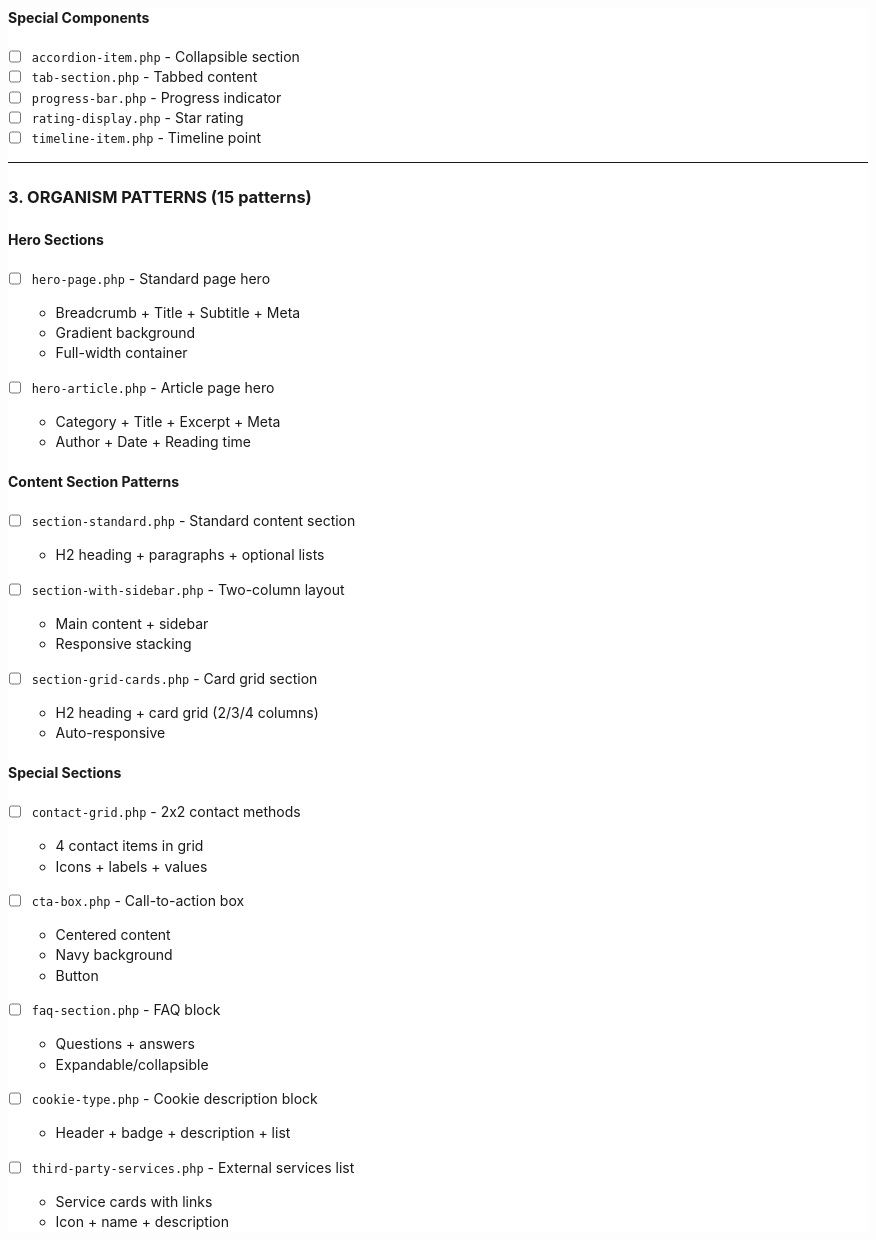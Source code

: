 #### **Special Components**
- [ ] `accordion-item.php` - Collapsible section
- [ ] `tab-section.php` - Tabbed content
- [ ] `progress-bar.php` - Progress indicator
- [ ] `rating-display.php` - Star rating
- [ ] `timeline-item.php` - Timeline point

---

### **3. ORGANISM PATTERNS** (15 patterns)

#### **Hero Sections**
- [ ] `hero-page.php` - Standard page hero
  - Breadcrumb + Title + Subtitle + Meta
  - Gradient background
  - Full-width container
  
- [ ] `hero-article.php` - Article page hero
  - Category + Title + Excerpt + Meta
  - Author + Date + Reading time

#### **Content Section Patterns**
- [ ] `section-standard.php` - Standard content section
  - H2 heading + paragraphs + optional lists
  
- [ ] `section-with-sidebar.php` - Two-column layout
  - Main content + sidebar
  - Responsive stacking
  
- [ ] `section-grid-cards.php` - Card grid section
  - H2 heading + card grid (2/3/4 columns)
  - Auto-responsive

#### **Special Sections**
- [ ] `contact-grid.php` - 2x2 contact methods
  - 4 contact items in grid
  - Icons + labels + values
  
- [ ] `cta-box.php` - Call-to-action box
  - Centered content
  - Navy background
  - Button
  
- [ ] `faq-section.php` - FAQ block
  - Questions + answers
  - Expandable/collapsible
  
- [ ] `cookie-type.php` - Cookie description block
  - Header + badge + description + list
  
- [ ] `third-party-services.php` - External services list
  - Service cards with links
  - Icon + name + description

